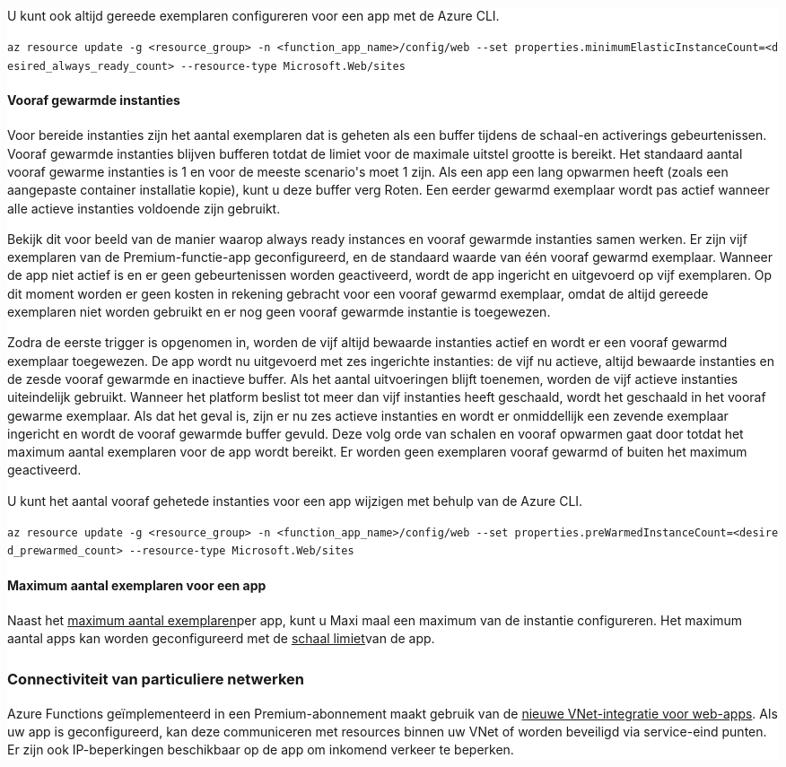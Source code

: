 U kunt ook altijd gereede exemplaren configureren voor een app met de Azure CLI.

```azurecli-interactive
az resource update -g <resource_group> -n <function_app_name>/config/web --set properties.minimumElasticInstanceCount=<desired_always_ready_count> --resource-type Microsoft.Web/sites 
```

#### <a name="pre-warmed-instances"></a>Vooraf gewarmde instanties

Voor bereide instanties zijn het aantal exemplaren dat is geheten als een buffer tijdens de schaal-en activerings gebeurtenissen.  Vooraf gewarmde instanties blijven bufferen totdat de limiet voor de maximale uitstel grootte is bereikt.  Het standaard aantal vooraf gewarme instanties is 1 en voor de meeste scenario's moet 1 zijn.  Als een app een lang opwarmen heeft (zoals een aangepaste container installatie kopie), kunt u deze buffer verg Roten.  Een eerder gewarmd exemplaar wordt pas actief wanneer alle actieve instanties voldoende zijn gebruikt.

Bekijk dit voor beeld van de manier waarop always ready instances en vooraf gewarmde instanties samen werken.  Er zijn vijf exemplaren van de Premium-functie-app geconfigureerd, en de standaard waarde van één vooraf gewarmd exemplaar.  Wanneer de app niet actief is en er geen gebeurtenissen worden geactiveerd, wordt de app ingericht en uitgevoerd op vijf exemplaren.  Op dit moment worden er geen kosten in rekening gebracht voor een vooraf gewarmd exemplaar, omdat de altijd gereede exemplaren niet worden gebruikt en er nog geen vooraf gewarmde instantie is toegewezen.

Zodra de eerste trigger is opgenomen in, worden de vijf altijd bewaarde instanties actief en wordt er een vooraf gewarmd exemplaar toegewezen.  De app wordt nu uitgevoerd met zes ingerichte instanties: de vijf nu actieve, altijd bewaarde instanties en de zesde vooraf gewarmde en inactieve buffer.  Als het aantal uitvoeringen blijft toenemen, worden de vijf actieve instanties uiteindelijk gebruikt.  Wanneer het platform beslist tot meer dan vijf instanties heeft geschaald, wordt het geschaald in het vooraf gewarme exemplaar.  Als dat het geval is, zijn er nu zes actieve instanties en wordt er onmiddellijk een zevende exemplaar ingericht en wordt de vooraf gewarmde buffer gevuld.  Deze volg orde van schalen en vooraf opwarmen gaat door totdat het maximum aantal exemplaren voor de app wordt bereikt.  Er worden geen exemplaren vooraf gewarmd of buiten het maximum geactiveerd.

U kunt het aantal vooraf gehetede instanties voor een app wijzigen met behulp van de Azure CLI.

```azurecli-interactive
az resource update -g <resource_group> -n <function_app_name>/config/web --set properties.preWarmedInstanceCount=<desired_prewarmed_count> --resource-type Microsoft.Web/sites 
```

#### <a name="maximum-instances-for-an-app"></a>Maximum aantal exemplaren voor een app

Naast het [maximum aantal exemplaren](#plan-and-sku-settings)per app, kunt u Maxi maal een maximum van de instantie configureren.  Het maximum aantal apps kan worden geconfigureerd met de [schaal limiet](./functions-scale.md#limit-scale-out)van de app.

### <a name="private-network-connectivity"></a>Connectiviteit van particuliere netwerken

Azure Functions geïmplementeerd in een Premium-abonnement maakt gebruik van de [nieuwe VNet-integratie voor web-apps](../app-service/web-sites-integrate-with-vnet.md).  Als uw app is geconfigureerd, kan deze communiceren met resources binnen uw VNet of worden beveiligd via service-eind punten.  Er zijn ook IP-beperkingen beschikbaar op de app om inkomend verkeer te beperken.
